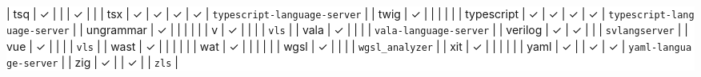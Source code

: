 | tsq | ✓ |  |  | ✓ |  |
| tsx | ✓ | ✓ | ✓ | ✓ | `typescript-language-server` |
| twig | ✓ |  |  |  |  |
| typescript | ✓ | ✓ | ✓ | ✓ | `typescript-language-server` |
| ungrammar | ✓ |  |  |  |  |
| v | ✓ |  |  |  | `vls` |
| vala | ✓ |  |  |  | `vala-language-server` |
| verilog | ✓ | ✓ |  |  | `svlangserver` |
| vue | ✓ |  |  |  | `vls` |
| wast | ✓ |  |  |  |  |
| wat | ✓ |  |  |  |  |
| wgsl | ✓ |  |  |  | `wgsl_analyzer` |
| xit | ✓ |  |  |  |  |
| yaml | ✓ |  | ✓ | ✓ | `yaml-language-server` |
| zig | ✓ |  | ✓ |  | `zls` |
